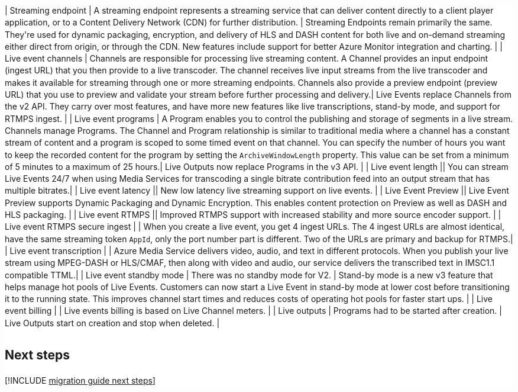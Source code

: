 | Streaming endpoint  | A streaming endpoint represents a streaming service that can deliver content directly to a client player application, or to a Content Delivery Network (CDN) for further distribution. | Streaming Endpoints remain primarily the same. They're used for dynamic packaging, encryption, and delivery of HLS and DASH content for both live and on-demand streaming either direct from origin, or through the CDN.  New features include support for better Azure Monitor integration and charting. |
| Live event channels  | Channels are responsible for processing live streaming content. A Channel provides an input endpoint (ingest URL) that you then provide to a live transcoder. The channel receives live input streams from the live transcoder and makes it available for streaming through one or more streaming endpoints. Channels also provide a preview endpoint (preview URL) that you use to preview and validate your stream before further processing and delivery.| Live Events replace Channels from the v2 API. They carry over most features, and have more new features like live transcriptions, stand-by mode, and support for RTMPS ingest. |
| Live event programs  | A Program enables you to control the publishing and storage of segments in a live stream. Channels manage Programs. The Channel and Program relationship is similar to traditional media where a channel has a constant stream of content and a program is scoped to some timed event on that channel. You can specify the number of hours you want to keep the recorded content for the program by setting the `ArchiveWindowLength` property. This value can be set from a minimum of 5 minutes to a maximum of 25 hours.| Live Outputs now replace Programs in the v3 API. |
| Live event length  || You can stream Live Events 24/7 when using Media Services for transcoding a single bitrate contribution feed into an output stream that has multiple bitrates.|
| Live event latency  || New low latency live streaming support on live events. |
| Live Event Preview  || Live Event Preview supports Dynamic Packaging and Dynamic Encryption. This enables content protection on Preview as well as DASH and HLS packaging. |
| Live event RTMPS  || Improved RTMPS support with increased stability and more source encoder support. |
| Live event RTMPS secure ingest  | | When you create a live event, you get 4 ingest URLs. The 4 ingest URLs are almost identical, have the same streaming token `AppId`, only the port number part is different. Two of the URLs are primary and backup for RTMPS.| 
| Live event transcription  | | Azure Media Service delivers video, audio, and text in different protocols. When you publish your live stream using MPEG-DASH or HLS/CMAF, then along with video and audio, our service delivers the transcribed text in IMSC1.1 compatible TTML.|
| Live event standby mode  | There was no standby mode for V2. | Stand-by mode is a new v3 feature that helps manage hot pools of Live Events. Customers can now start a Live Event in stand-by mode at lower cost before transitioning it to the running state. This improves channel start times and reduces costs of operating hot pools for faster start ups. |
| Live event billing  | | Live events billing is based on Live Channel meters. |
| Live outputs  | Programs had to be started after creation. | Live Outputs start on creation and stop when deleted. |

## Next steps

[!INCLUDE [migration guide next steps](./includes/migration-guide-next-steps.md)]
